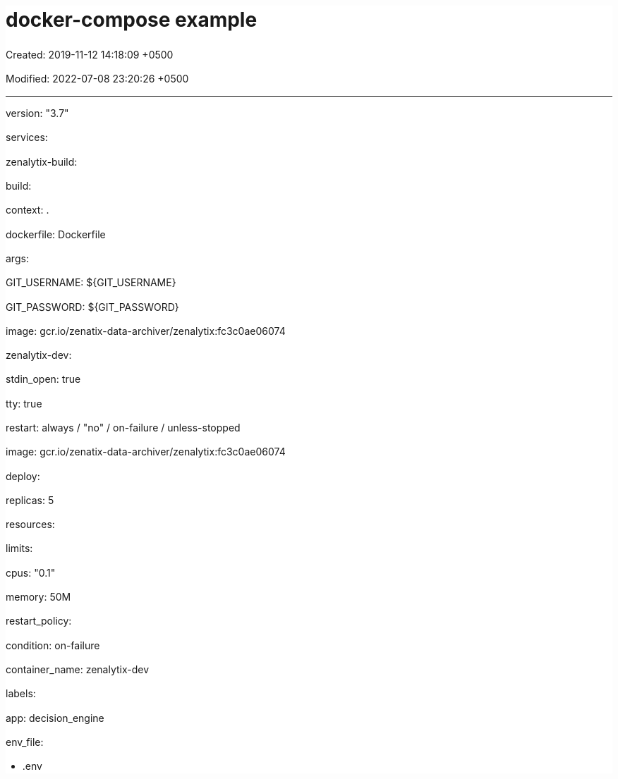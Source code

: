 # docker-compose example

Created: 2019-11-12 14:18:09 +0500

Modified: 2022-07-08 23:20:26 +0500

---

version: "3.7"

services:

zenalytix-build:

build:

context: .

dockerfile: Dockerfile

args:

GIT_USERNAME: ${GIT_USERNAME}

GIT_PASSWORD: ${GIT_PASSWORD}

image: gcr.io/zenatix-data-archiver/zenalytix:fc3c0ae06074

zenalytix-dev:

stdin_open: true

tty: true

restart: always / "no" / on-failure / unless-stopped

image: gcr.io/zenatix-data-archiver/zenalytix:fc3c0ae06074

deploy:

replicas: 5

resources:

limits:

cpus: "0.1"

memory: 50M

restart_policy:

condition: on-failure

container_name: zenalytix-dev

labels:

app: decision_engine

env_file:

- .env
